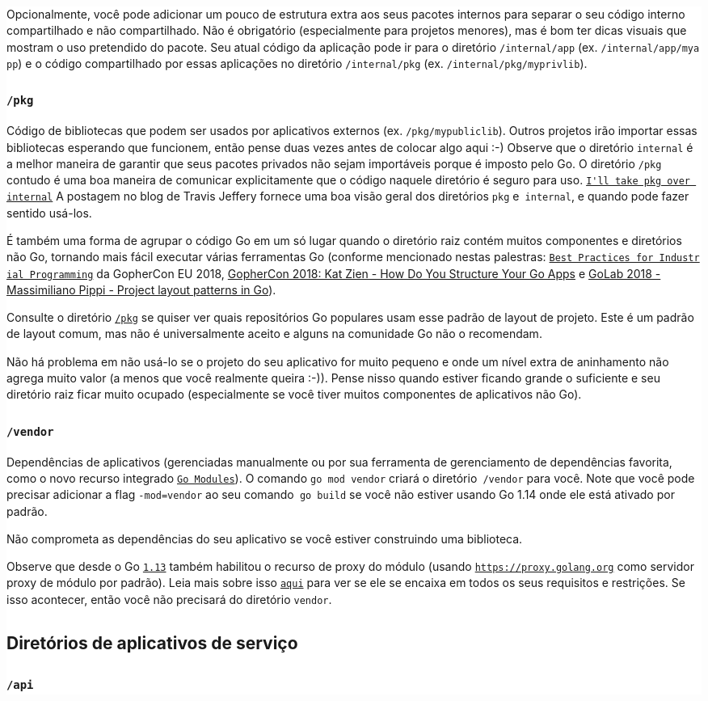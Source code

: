 Opcionalmente, você pode adicionar um pouco de estrutura extra aos seus pacotes internos para separar o seu código interno compartilhado e não compartilhado. Não é obrigatório (especialmente para projetos menores), mas é bom ter dicas visuais que mostram o uso pretendido do pacote. Seu atual código da aplicação pode ir para o diretório `/internal/app` (ex. `/internal/app/myapp`) e o código compartilhado por essas aplicações no diretório `/internal/pkg` (ex. `/internal/pkg/myprivlib`).

### `/pkg`

Código de bibliotecas que podem ser usados por aplicativos externos (ex. `/pkg/mypubliclib`). Outros projetos irão importar essas bibliotecas esperando que funcionem, então pense duas vezes antes de colocar algo aqui :-) Observe que o diretório `internal` é a melhor maneira de garantir que seus pacotes privados não sejam importáveis porque é imposto pelo Go. O diretório `/pkg` contudo é uma boa maneira de comunicar explicitamente que o código naquele diretório é seguro para uso. [`I'll take pkg over internal`](https://travisjeffery.com/b/2019/11/i-ll-take-pkg-over-internal/) A postagem no blog de Travis Jeffery fornece uma boa visão geral dos diretórios `pkg` e` internal`, e quando pode fazer sentido usá-los.

É também uma forma de agrupar o código Go em um só lugar quando o diretório raiz contém muitos componentes e diretórios não Go, tornando mais fácil executar várias ferramentas Go (conforme mencionado nestas palestras: [`Best Practices for Industrial Programming`](https://www.youtube.com/watch?v=PTE4VJIdHPg) da GopherCon EU 2018, [GopherCon 2018: Kat Zien - How Do You Structure Your Go Apps](https://www.youtube.com/watch?v=oL6JBUk6tj0) e [GoLab 2018 - Massimiliano Pippi - Project layout patterns in Go](https://www.youtube.com/watch?v=3gQa1LWwuzk)).

Consulte o diretório [`/pkg`](pkg/README.md) se quiser ver quais repositórios Go populares usam esse padrão de layout de projeto. Este é um padrão de layout comum, mas não é universalmente aceito e alguns na comunidade Go não o recomendam.

Não há problema em não usá-lo se o projeto do seu aplicativo for muito pequeno e onde um nível extra de aninhamento não agrega muito valor (a menos que você realmente queira :-)). Pense nisso quando estiver ficando grande o suficiente e seu diretório raiz ficar muito ocupado (especialmente se você tiver muitos componentes de aplicativos não Go).

### `/vendor`

Dependências de aplicativos (gerenciadas manualmente ou por sua ferramenta de gerenciamento de dependências favorita, como o novo recurso integrado [`Go Modules`](https://github.com/golang/go/wiki/Modules)). O comando `go mod vendor` criará o diretório` /vendor` para você. Note que você pode precisar adicionar a flag `-mod=vendor` ao seu comando` go build` se você não estiver usando Go 1.14 onde ele está ativado por padrão.

Não comprometa as dependências do seu aplicativo se você estiver construindo uma biblioteca.

Observe que desde o Go [`1.13`](https://golang.org/doc/go1.13#modules) também habilitou o recurso de proxy do módulo (usando [`https://proxy.golang.org`](https://proxy.golang.org) como servidor proxy de módulo por padrão). Leia mais sobre isso [`aqui`](https://blog.golang.org/module-mirror-launch) para ver se ele se encaixa em todos os seus requisitos e restrições. Se isso acontecer, então você não precisará do diretório `vendor`.

## Diretórios de aplicativos de serviço

### `/api`
